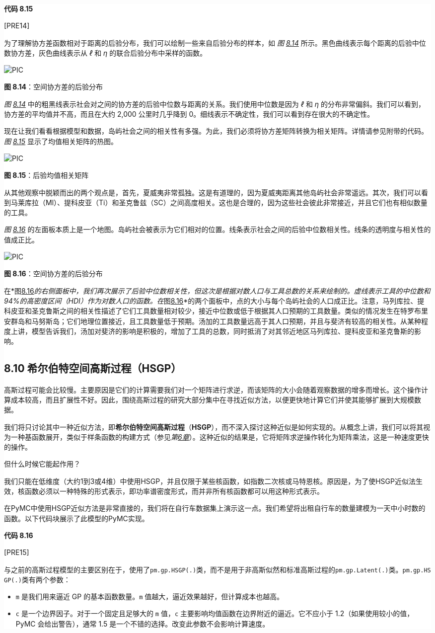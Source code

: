 **代码 8.15**

[PRE14]

为了理解协方差函数相对于距离的后验分布，我们可以绘制一些来自后验分布的样本，如 *图 [8.14](#x1-170037r14)* 所示。黑色曲线表示每个距离的后验中位数协方差，灰色曲线表示从 *ℓ* 和 *η* 的联合后验分布中采样的函数。

![PIC](img/file235.png)

**图 8.14**：空间协方差的后验分布

*图 [8.14](#x1-170037r14)* 中的粗黑线表示社会对之间的协方差的后验中位数与距离的关系。我们使用中位数是因为 *ℓ* 和 *η* 的分布非常偏斜。我们可以看到，协方差的平均值并不高，而且在大约 2,000 公里时几乎降到 0。细线表示不确定性，我们可以看到存在很大的不确定性。

现在让我们看看根据模型和数据，岛屿社会之间的相关性有多强。为此，我们必须将协方差矩阵转换为相关矩阵。详情请参见附带的代码。*图 [8.15](#x1-170038r15)* 显示了均值相关矩阵的热图。

![PIC](img/file236.png)

**图 8.15**：后验均值相关矩阵

从其他观察中脱颖而出的两个观点是，首先，夏威夷非常孤独。这是有道理的，因为夏威夷距离其他岛屿社会非常遥远。其次，我们可以看到马莱库拉（Ml）、提科皮亚（Ti）和圣克鲁兹（SC）之间高度相关。这也是合理的，因为这些社会彼此非常接近，并且它们也有相似数量的工具。

*图 [8.16](#x1-170039r16)* 的左面板本质上是一个地图。岛屿社会被表示为它们相对的位置。线条表示社会之间的后验中位数相关性。线条的透明度与相关性的值成正比。

![PIC](img/file237.png)

**图 8.16**：空间协方差的后验分布

在*图[8.16](#x1-170039r16)*的右侧面板中，我们再次展示了后验中位数相关性，但这次是根据对数人口与工具总数的关系来绘制的。虚线表示工具的中位数和94%的高密度区间（HDI）作为对数人口的函数。在*图[8.16](#x1-170039r16)*的两个面板中，点的大小与每个岛屿社会的人口成正比。注意，马列库拉、提科皮亚和圣克鲁斯之间的相关性描述了它们工具数量相对较少，接近中位数或低于根据其人口预期的工具数量。类似的情况发生在特罗布里安群岛和马努斯岛；它们地理位置接近，且工具数量低于预期。汤加的工具数量远高于其人口预期，并且与斐济有较高的相关性。从某种程度上讲，模型告诉我们，汤加对斐济的影响是积极的，增加了工具的总数，同时抵消了对其邻近地区马列库拉、提科皮亚和圣克鲁斯的影响。

## 8.10 希尔伯特空间高斯过程（HSGP）

高斯过程可能会比较慢。主要原因是它们的计算需要我们对一个矩阵进行求逆，而该矩阵的大小会随着观察数据的增多而增长。这个操作计算成本较高，而且扩展性不好。因此，围绕高斯过程的研究大部分集中在寻找近似方法，以便更快地计算它们并使其能够扩展到大规模数据。

我们将只讨论其中一种近似方法，即**希尔伯特空间高斯过程**（**HSGP**），而不深入探讨这种近似是如何实现的。从概念上讲，我们可以将其视为一种基函数展开，类似于样条函数的构建方式（参见*第[6章](CH06.xhtml#x1-1200006)*）。这种近似的结果是，它将矩阵求逆操作转化为矩阵乘法，这是一种速度更快的操作。

但什么时候它能起作用？

我们只能在低维度（大约1到3或4维）中使用HSGP，并且仅限于某些核函数，如指数二次核或马特恩核。原因是，为了使HSGP近似法生效，核函数必须以一种特殊的形式表示，即功率谱密度形式，而并非所有核函数都可以用这种形式表示。

在PyMC中使用HSGP近似方法是非常直接的，我们将在自行车数据集上演示这一点。我们希望将出租自行车的数量建模为一天中小时数的函数。以下代码块展示了此模型的PyMC实现。

**代码 8.16**

[PRE15]

与之前的高斯过程模型的主要区别在于，使用了`pm.gp.HSGP(.)`类，而不是用于非高斯似然和标准高斯过程的`pm.gp.Latent(.)`类。`pm.gp.HSGP(.)`类有两个参数：

+   `m` 是我们用来逼近 GP 的基本函数数量。`m` 值越大，逼近效果越好，但计算成本也越高。

+   `c` 是一个边界因子。对于一个固定且足够大的 `m` 值，`c` 主要影响均值函数在边界附近的逼近。它不应小于 1.2（如果使用较小的值，PyMC 会给出警告），通常 1.5 是一个不错的选择。改变此参数不会影响计算速度。
